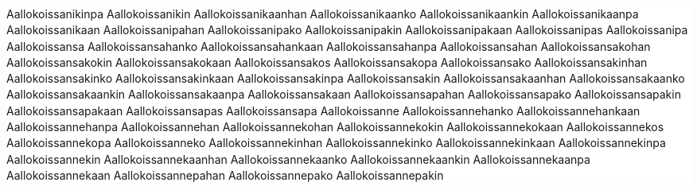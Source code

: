 Aallokoissanikinpa
Aallokoissanikin
Aallokoissanikaanhan
Aallokoissanikaanko
Aallokoissanikaankin
Aallokoissanikaanpa
Aallokoissanikaan
Aallokoissanipahan
Aallokoissanipako
Aallokoissanipakin
Aallokoissanipakaan
Aallokoissanipas
Aallokoissanipa
Aallokoissansa
Aallokoissansahanko
Aallokoissansahankaan
Aallokoissansahanpa
Aallokoissansahan
Aallokoissansakohan
Aallokoissansakokin
Aallokoissansakokaan
Aallokoissansakos
Aallokoissansakopa
Aallokoissansako
Aallokoissansakinhan
Aallokoissansakinko
Aallokoissansakinkaan
Aallokoissansakinpa
Aallokoissansakin
Aallokoissansakaanhan
Aallokoissansakaanko
Aallokoissansakaankin
Aallokoissansakaanpa
Aallokoissansakaan
Aallokoissansapahan
Aallokoissansapako
Aallokoissansapakin
Aallokoissansapakaan
Aallokoissansapas
Aallokoissansapa
Aallokoissanne
Aallokoissannehanko
Aallokoissannehankaan
Aallokoissannehanpa
Aallokoissannehan
Aallokoissannekohan
Aallokoissannekokin
Aallokoissannekokaan
Aallokoissannekos
Aallokoissannekopa
Aallokoissanneko
Aallokoissannekinhan
Aallokoissannekinko
Aallokoissannekinkaan
Aallokoissannekinpa
Aallokoissannekin
Aallokoissannekaanhan
Aallokoissannekaanko
Aallokoissannekaankin
Aallokoissannekaanpa
Aallokoissannekaan
Aallokoissannepahan
Aallokoissannepako
Aallokoissannepakin